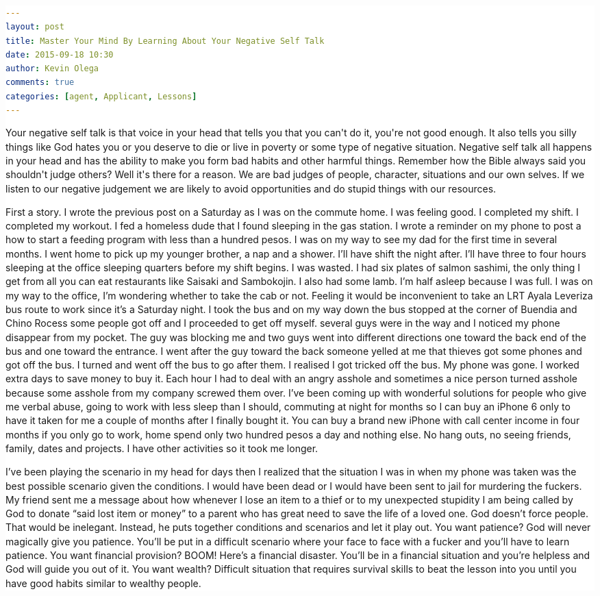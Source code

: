 ```yaml
---
layout: post
title: Master Your Mind By Learning About Your Negative Self Talk
date: 2015-09-18 10:30
author: Kevin Olega
comments: true
categories: [agent, Applicant, Lessons]
---
```

Your negative self talk is that voice in your head that tells you that you can't do it, you're not good enough. It also tells you silly things like God hates you or you deserve to die or live in poverty or some type of negative situation. Negative self talk all happens in your head and has the ability to make you form bad habits and other harmful things. Remember how the Bible always said you shouldn't judge others? Well it's there for a reason. We are bad judges of people, character, situations and our own selves. If we listen to our negative judgement we are likely to avoid opportunities and do stupid things with our resources.

First a story. I wrote the previous post on a Saturday as I was on the commute home. I was feeling good. I completed my shift. I completed my workout. I fed a homeless dude that I found sleeping in the gas station. I wrote a reminder on my phone to post a how to start a feeding program with less than a hundred pesos. I was on my way to see my dad for the first time in several months. I went home to pick up my younger brother, a nap and a shower. I’ll have shift the night after. I’ll have three to four hours sleeping at the office sleeping quarters before my shift begins. I was wasted. I had six plates of salmon sashimi, the only thing I get from all you can eat restaurants like Saisaki and Sambokojin. I also had some lamb. I’m half asleep because I was full. I was on my way to the office, I’m wondering whether to take the cab or not. Feeling it would be inconvenient to take an LRT Ayala Leveriza bus route to work since it’s a Saturday night. I took the bus and on my way down the bus stopped at the corner of Buendia and Chino Rocess some people got off and I proceeded to get off myself. several guys were in the way and I noticed my phone disappear from my pocket. The guy was blocking me and two guys went into different directions one toward the back end of the bus and one toward the entrance. I went after the guy toward the back someone yelled at me that thieves got some phones and got off the bus. I turned and went off the bus to go after them. I realised I got tricked off the bus. My phone was gone. I worked extra days to save money to buy it. Each hour I had to deal with an angry asshole and sometimes a nice person turned asshole because some asshole from my company screwed them over. I’ve been coming up with wonderful solutions for people who give me verbal abuse, going to work with less sleep than I should, commuting at night for months so I can buy an iPhone 6 only to have it taken for me a couple of months after I finally bought it. You can buy a brand new iPhone with call center income in four months if you only go to work, home spend only two hundred pesos a day and nothing else. No hang outs, no seeing friends, family, dates and projects. I have other activities so it took me longer.

I’ve been playing the scenario in my head for days then I realized that the situation I was in when my phone was taken was the best possible scenario given the conditions. I would have been dead or I would have been sent to jail for murdering the fuckers. My friend sent me a message about how whenever I lose an item to a thief or to my unexpected stupidity I am being called by God to donate “said lost item or money” to a parent who has great need to save the life of a loved one. God doesn’t force people. That would be inelegant. Instead, he puts together conditions and scenarios and let it play out. You want patience? God will never magically give you patience. You’ll be put in a difficult scenario where your face to face with a fucker and you’ll have to learn patience. You want financial provision? BOOM! Here’s a financial disaster. You’ll be in a financial situation and you’re helpless and God will guide you out of it. You want wealth? Difficult situation that requires survival skills to beat the lesson into you until you have good habits similar to wealthy people.
